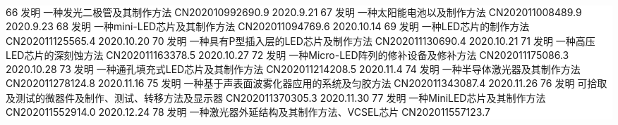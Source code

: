 66
发明
一种发光二极管及其制作方法
CN202010992690.9
2020.9.21
67
发明
一种太阳能电池以及制作方法
CN202011008489.9
2020.9.23
68
发明
一种mini-LED芯片及其制作方法
CN202011094769.6
2020.10.14
69
发明
一种LED芯片的制作方法
CN202011125565.4
2020.10.20
70
发明
一种具有P型插入层的LED芯片及制作方法
CN202011130690.4
2020.10.21
71
发明
一种高压LED芯片的深刻蚀方法
CN202011163378.5
2020.10.27
72
发明
一种Micro-LED阵列的修补设备及修补方法
CN202011175086.3
2020.10.28
73
发明
一种通孔填充式LED芯片及其制作方法
CN202011214208.5
2020.11.4
74
发明
一种半导体激光器及其制作方法
CN202011278124.8
2020.11.16
75
发明
一种基于声表面波雾化器应用的系统及匀胶方法
CN202011343087.4
2020.11.26
76
发明
可拾取及测试的微器件及制作、测试、转移方法及显示器
CN202011370305.3
2020.11.30
77
发明
一种MiniLED芯片及其制作方法
CN202011552914.0
2020.12.24
78
发明
一种激光器外延结构及其制作方法、VCSEL芯片
CN202011557123.7